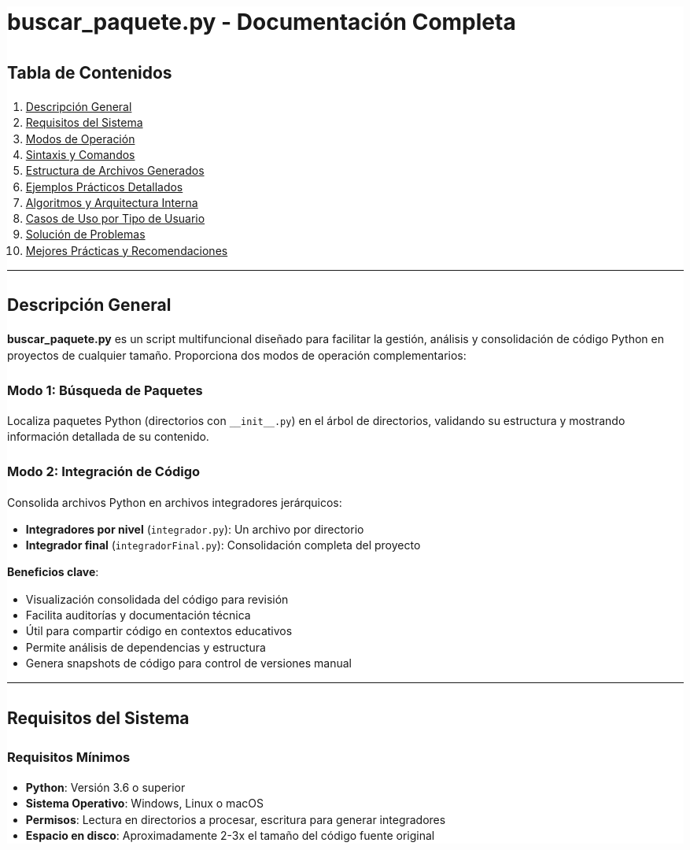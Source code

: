 # buscar_paquete.py - Documentación Completa

## Tabla de Contenidos

1. [Descripción General](#descripción-general)
2. [Requisitos del Sistema](#requisitos-del-sistema)
3. [Modos de Operación](#modos-de-operación)
4. [Sintaxis y Comandos](#sintaxis-y-comandos)
5. [Estructura de Archivos Generados](#estructura-de-archivos-generados)
6. [Ejemplos Prácticos Detallados](#ejemplos-prácticos-detallados)
7. [Algoritmos y Arquitectura Interna](#algoritmos-y-arquitectura-interna)
8. [Casos de Uso por Tipo de Usuario](#casos-de-uso-por-tipo-de-usuario)
9. [Solución de Problemas](#solución-de-problemas)
10. [Mejores Prácticas y Recomendaciones](#mejores-prácticas-y-recomendaciones)

---

## Descripción General

**buscar_paquete.py** es un script multifuncional diseñado para facilitar la gestión, análisis y consolidación de código Python en proyectos de cualquier tamaño. Proporciona dos modos de operación complementarios:

### Modo 1: Búsqueda de Paquetes
Localiza paquetes Python (directorios con `__init__.py`) en el árbol de directorios, validando su estructura y mostrando información detallada de su contenido.

### Modo 2: Integración de Código
Consolida archivos Python en archivos integradores jerárquicos:
- **Integradores por nivel** (`integrador.py`): Un archivo por directorio
- **Integrador final** (`integradorFinal.py`): Consolidación completa del proyecto

**Beneficios clave**:
- Visualización consolidada del código para revisión
- Facilita auditorías y documentación técnica
- Útil para compartir código en contextos educativos
- Permite análisis de dependencias y estructura
- Genera snapshots de código para control de versiones manual

---

## Requisitos del Sistema

### Requisitos Mínimos
- **Python**: Versión 3.6 o superior
- **Sistema Operativo**: Windows, Linux o macOS
- **Permisos**: Lectura en directorios a procesar, escritura para generar integradores
- **Espacio en disco**: Aproximadamente 2-3x el tamaño del código fuente original
